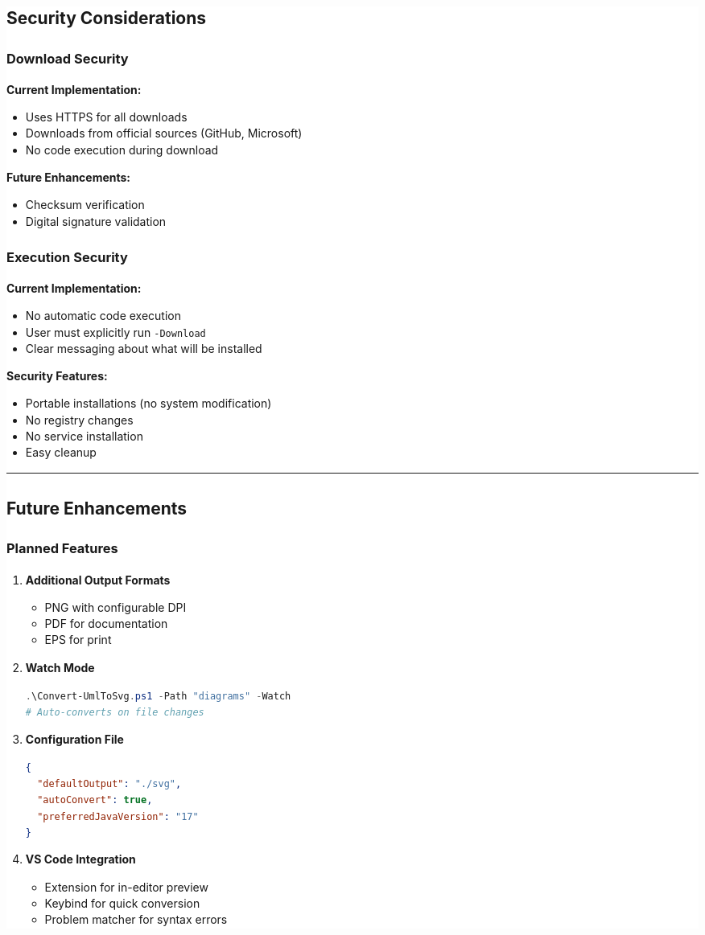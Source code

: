 
## Security Considerations

### Download Security

**Current Implementation:**
- Uses HTTPS for all downloads
- Downloads from official sources (GitHub, Microsoft)
- No code execution during download

**Future Enhancements:**
- Checksum verification
- Digital signature validation

### Execution Security

**Current Implementation:**
- No automatic code execution
- User must explicitly run `-Download`
- Clear messaging about what will be installed

**Security Features:**
- Portable installations (no system modification)
- No registry changes
- No service installation
- Easy cleanup

---

## Future Enhancements

### Planned Features

1. **Additional Output Formats**
   - PNG with configurable DPI
   - PDF for documentation
   - EPS for print

2. **Watch Mode**
   ```powershell
   .\Convert-UmlToSvg.ps1 -Path "diagrams" -Watch
   # Auto-converts on file changes
   ```

3. **Configuration File**
   ```json
   {
     "defaultOutput": "./svg",
     "autoConvert": true,
     "preferredJavaVersion": "17"
   }
   ```

4. **VS Code Integration**
   - Extension for in-editor preview
   - Keybind for quick conversion
   - Problem matcher for syntax errors
